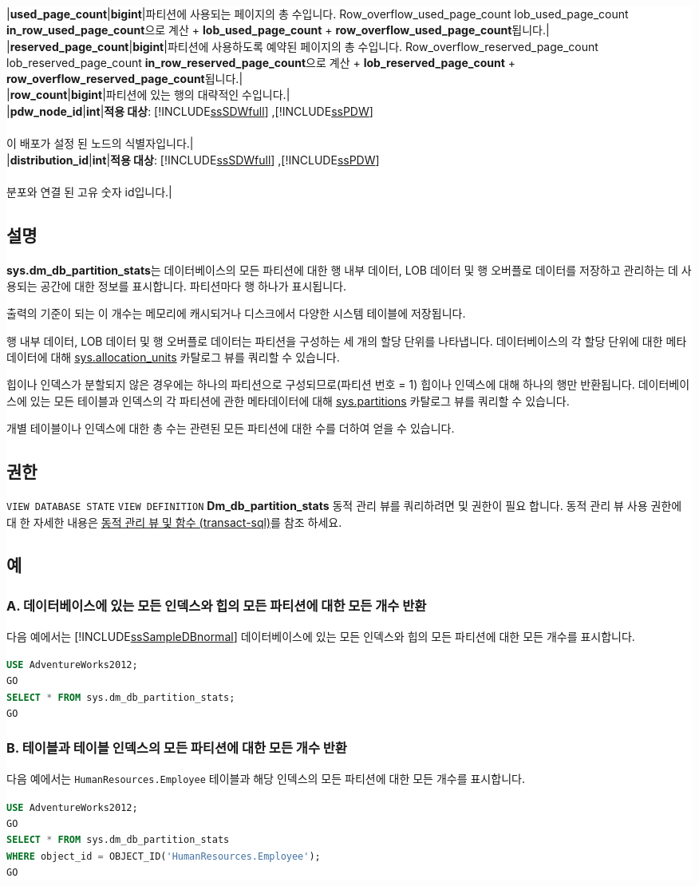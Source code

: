 |**used_page_count**|**bigint**|파티션에 사용되는 페이지의 총 수입니다. Row_overflow_used_page_count lob_used_page_count **in_row_used_page_count**으로 계산  +  **lob_used_page_count**  +  **row_overflow_used_page_count**됩니다.|  
|**reserved_page_count**|**bigint**|파티션에 사용하도록 예약된 페이지의 총 수입니다. Row_overflow_reserved_page_count lob_reserved_page_count **in_row_reserved_page_count**으로 계산  +  **lob_reserved_page_count**  +  **row_overflow_reserved_page_count**됩니다.|  
|**row_count**|**bigint**|파티션에 있는 행의 대략적인 수입니다.|  
|**pdw_node_id**|**int**|**적용 대상**: [!INCLUDE[ssSDWfull](../../includes/sssdwfull-md.md)] ,[!INCLUDE[ssPDW](../../includes/sspdw-md.md)]<br /><br /> 이 배포가 설정 된 노드의 식별자입니다.|  
|**distribution_id**|**int**|**적용 대상**: [!INCLUDE[ssSDWfull](../../includes/sssdwfull-md.md)] ,[!INCLUDE[ssPDW](../../includes/sspdw-md.md)]<br /><br /> 분포와 연결 된 고유 숫자 id입니다.|  
  
## <a name="remarks"></a>설명  
 **sys.dm_db_partition_stats**는 데이터베이스의 모든 파티션에 대한 행 내부 데이터, LOB 데이터 및 행 오버플로 데이터를 저장하고 관리하는 데 사용되는 공간에 대한 정보를 표시합니다. 파티션마다 행 하나가 표시됩니다.  
  
 출력의 기준이 되는 이 개수는 메모리에 캐시되거나 디스크에서 다양한 시스템 테이블에 저장됩니다.  
  
 행 내부 데이터, LOB 데이터 및 행 오버플로 데이터는 파티션을 구성하는 세 개의 할당 단위를 나타냅니다. 데이터베이스의 각 할당 단위에 대한 메타데이터에 대해 [sys.allocation_units](../../relational-databases/system-catalog-views/sys-allocation-units-transact-sql.md) 카탈로그 뷰를 쿼리할 수 있습니다.  
  
 힙이나 인덱스가 분할되지 않은 경우에는 하나의 파티션으로 구성되므로(파티션 번호 = 1) 힙이나 인덱스에 대해 하나의 행만 반환됩니다. 데이터베이스에 있는 모든 테이블과 인덱스의 각 파티션에 관한 메타데이터에 대해 [sys.partitions](../../relational-databases/system-catalog-views/sys-partitions-transact-sql.md) 카탈로그 뷰를 쿼리할 수 있습니다.  
  
 개별 테이블이나 인덱스에 대한 총 수는 관련된 모든 파티션에 대한 수를 더하여 얻을 수 있습니다.  
  
## <a name="permissions"></a>권한  
 `VIEW DATABASE STATE` `VIEW DEFINITION` **Dm_db_partition_stats** 동적 관리 뷰를 쿼리하려면 및 권한이 필요 합니다. 동적 관리 뷰 사용 권한에 대 한 자세한 내용은 [동적 관리 뷰 및 함수 &#40;transact-sql&#41;](~/relational-databases/system-dynamic-management-views/system-dynamic-management-views.md)를 참조 하세요.  
  
## <a name="examples"></a>예  
  
### <a name="a-returning-all-counts-for-all-partitions-of-all-indexes-and-heaps-in-a-database"></a>A. 데이터베이스에 있는 모든 인덱스와 힙의 모든 파티션에 대한 모든 개수 반환  
 다음 예에서는 [!INCLUDE[ssSampleDBnormal](../../includes/sssampledbnormal-md.md)] 데이터베이스에 있는 모든 인덱스와 힙의 모든 파티션에 대한 모든 개수를 표시합니다.  
  
```sql  
USE AdventureWorks2012;  
GO  
SELECT * FROM sys.dm_db_partition_stats;  
GO  
```  
  
### <a name="b-returning-all-counts-for-all-partitions-of-a-table-and-its-indexes"></a>B. 테이블과 테이블 인덱스의 모든 파티션에 대한 모든 개수 반환  
 다음 예에서는 `HumanResources.Employee` 테이블과 해당 인덱스의 모든 파티션에 대한 모든 개수를 표시합니다.  
  
```sql  
USE AdventureWorks2012;  
GO  
SELECT * FROM sys.dm_db_partition_stats   
WHERE object_id = OBJECT_ID('HumanResources.Employee');  
GO  
```  
  